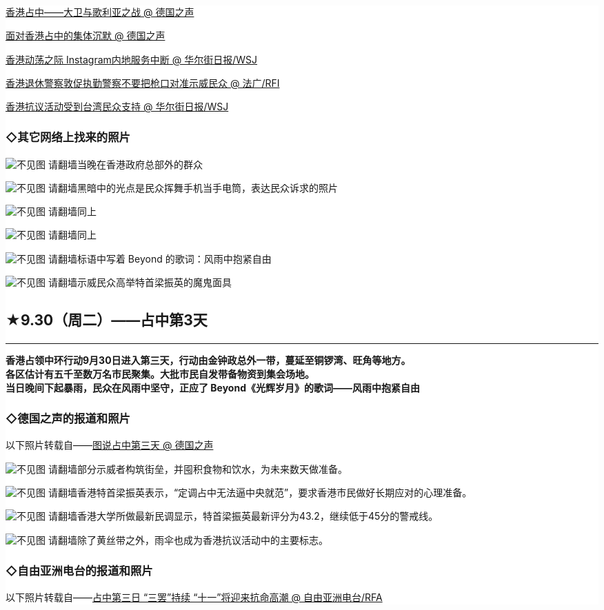  [香港占中——大卫与歌利亚之战 @ 德国之声](http://www.dw.de/a-17963686)  
   
 [面对香港占中的集体沉默 @ 德国之声](http://www.dw.de/a-17963798)  
   
 [香港动荡之际 Instagram内地服务中断 @ 华尔街日报/WSJ](http://cn.wsj.com/gb/20140929/rlw172859.asp)  
   
 [香港退休警察敦促执勤警察不要把枪口对准示威民众 @ 法广/RFI](http://www.chinese.rfi.fr/%E4%B8%AD%E5%9B%BD/20140929-%E9%A6%99%E6%B8%AF%E9%80%80%E4%BC%91%E8%AD%A6%E5%AF%9F%E6%95%A6%E4%BF%83%E6%89%A7%E5%8B%A4%E8%AD%A6%E5%AF%9F%E4%B8%8D%E8%A6%81%E6%8A%8A%E6%9E%AA%E5%8F%A3%E5%AF%B9%E5%87%86%E7%A4%BA%E5%A8%81%E6%B0%91%E4%BC%97)  
   
 [香港抗议活动受到台湾民众支持 @ 华尔街日报/WSJ](http://cn.wsj.com/gb/20140929/rlw112805.asp)  
   
 ### ◇其它网络上找来的照片

  
 ![不见图 请翻墙](//lh6.googleusercontent.com/7jKhubXO5sogYni0yCQewreQMOdUpNLJVq-2LB0xndi4dHFe4Z_odh9Uk4hkbwASCYRX04GXYRL4uggzHC6zJqMcdCLHXs2NaOQGob9AtH5GQHvnQu8JVPBWZnTdP32vZyrq)当晚在香港政府总部外的群众  
   
 ![不见图 请翻墙](//lh5.googleusercontent.com/1nYdVHt4XeikuiiFTTpAEVP3jRYCM98zkvZB_UCot95wLOSx4DLwoZerxqkOdqllDE84dz_59t-LOCWUTGs7nn-B1wuPF9vAptwW9qfWSf9ZDH5Z5O68xsEBzdCQvKNpFT5X)黑暗中的光点是民众挥舞手机当手电筒，表达民众诉求的照片  
   
 ![不见图 请翻墙](//lh6.googleusercontent.com/rN79FjLfPs7DdyalBwsLjo-kzd-pGwd4qenko1pGbogVsdCX9VVKzRZmJPVSZZ7bPcqkLjXLD7K4Gd0j5mGN0xdk5FteJD1iqYYvYf49xeGtLaxa3yPzdXpEjuaP-YUW73iF)同上  
   
 ![不见图 请翻墙](//lh5.googleusercontent.com/IML4j9pBVMlnPwKCQX9PTUhdNhV5eSBxudTyODVzL4QYVYy3mJXVYtEksVLJenaSKulM14GLINRCW1bQv6q92nsqay9pRp3DuWtENFjmBPY3HnU3pu2yf7WPokQ4Gpp9IbvL)同上  
   
 ![不见图 请翻墙](//lh3.googleusercontent.com/0lJN6x52J3Yu2MEO4JhAu8_PQavDNBtWfSi-MzhaZxTiMqHMyN_Wzy4VP-kLMD3if8CbAuMLrD_OM8X-mqsIKsoO5xGDJKy4VjBmTlvQjk535FOVxgSmCqt-VY9LUTMKzq-A)标语中写着 Beyond 的歌词：风雨中抱紧自由  
   
 ![不见图 请翻墙](//lh4.googleusercontent.com/Ubd32ctZRL5UABuauv4UxJUsV3QGqrXJ8si7VcsKoeY8CWhoI7dnPJxSp9IQg29oNGCj7dma1d3OePUwfZLrui8dKpPLP2w7kz0aPqp-AjgCCSMNruMOIRNl7FZJQxmua3UB)示威民众高举特首梁振英的魔鬼面具  
   
 ## ★9.30（周二）——占中第3天
----------------

  
 **香港占领中环行动9月30日进入第三天，行动由金钟政总外一带，蔓延至铜锣湾、旺角等地方。  
 各区估计有五千至数万名市民聚集。大批市民自发带备物资到集会场地。  
 当日晚间下起暴雨，民众在风雨中坚守，正应了 Beyond《光辉岁月》的歌词——风雨中抱紧自由**  
   
 ### ◇德国之声的报道和照片

  
 以下照片转载自——[图说占中第三天 @ 德国之声](http://www.dw.de/g-17965309)  
   
 ![不见图 请翻墙](//lh5.googleusercontent.com/lAlVnZYRXsQlhEBbjsJwzIorZ-mD5h5KZJdGx7NrcD0rvLUd-iDtdkBTKRAFHMRPtk10AotGNdTGonVPK2MhXJs93ByoaTQxwC1BDD92Uhdl38ANoAYGOCVNe4CPMHOHwRtO)部分示威者构筑街垒，并囤积食物和饮水，为未来数天做准备。  
   
 ![不见图 请翻墙](//lh3.googleusercontent.com/FZUAusUcbqc-dory155sZB4PiIyAFixzFOUSRZAY0kJhrYH3O7OYzkeAyl3hm9FZG_OCzXOfty1gjY5nxUCYEu7ZCLUjXMN2pX1FjGLYmQzYJku5R3s4ghAIKrYWZ_gzmMOn)香港特首梁振英表示，“定调占中无法逼中央就范”，要求香港市民做好长期应对的心理准备。  
   
 ![不见图 请翻墙](//lh5.googleusercontent.com/ocEFcMfnN0kslg_dslaJGPDQMk69mJVDQ-tVqCL5XrB2r4V2LcJ8S-K3OGQt-5BHafZL5uyBsmEyQVhC5-JDKLSehWZKvvuyDL1iyFLhQxQn4LGr1fWm-jGn_Hs4hiU15cT_)香港大学所做最新民调显示，特首梁振英最新评分为43.2，继续低于45分的警戒线。  
   
 ![不见图 请翻墙](//lh3.googleusercontent.com/DVBBEhnA1t5lAJ1YSxv8gIs5BNZYXylF-9QcYITfX1vYI_kX0RP4s63_gr1Fo14kF-ZKxax_dvaLaSzWgMXoBh5QvopDV3_SY9xOmcUrtSS7GqWqLuFSGh-EW1U6GgUfFI1x)除了黄丝带之外，雨伞也成为香港抗议活动中的主要标志。  
   
 ### ◇自由亚洲电台的报道和照片

  
 以下照片转载自——[占中第三日 “三罢”持续 “十一”将迎来抗命高潮 @ 自由亚洲电台/RFA](http://www.rfa.org/mandarin/yataibaodao/gangtai/xl1-09302014103849.html)  
   